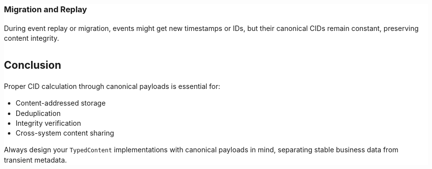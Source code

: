 ### Migration and Replay

During event replay or migration, events might get new timestamps or IDs, but their canonical CIDs remain constant, preserving content integrity.

## Conclusion

Proper CID calculation through canonical payloads is essential for:
- Content-addressed storage
- Deduplication
- Integrity verification
- Cross-system content sharing

Always design your `TypedContent` implementations with canonical payloads in mind, separating stable business data from transient metadata.
